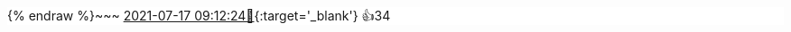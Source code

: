 {% endraw %}~~~
[2021-07-17 09:12:24🔗](https://t.bilibili.com/548234416223099496#reply4926950845){:target='_blank'} 👍34



